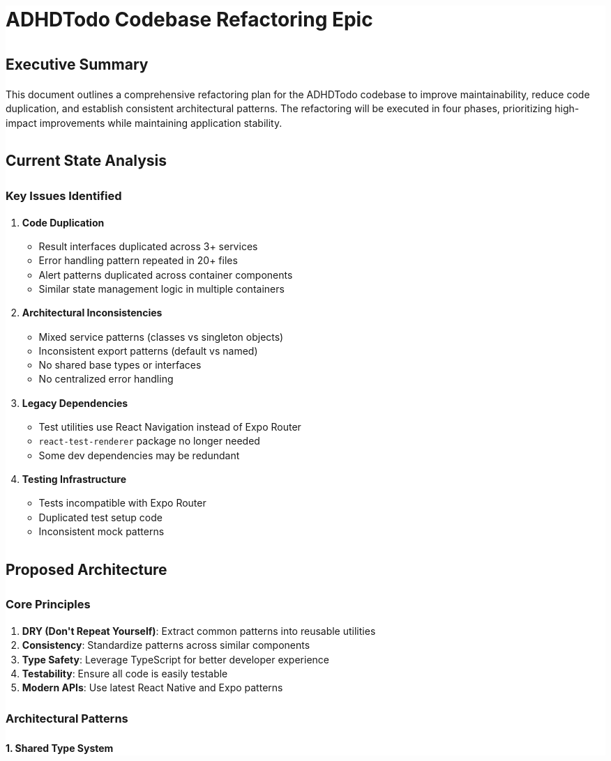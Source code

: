 # ADHDTodo Codebase Refactoring Epic

## Executive Summary

This document outlines a comprehensive refactoring plan for the ADHDTodo codebase to improve maintainability, reduce code duplication, and establish consistent architectural patterns. The refactoring will be executed in four phases, prioritizing high-impact improvements while maintaining application stability.

## Current State Analysis

### Key Issues Identified

1. **Code Duplication**

   - Result interfaces duplicated across 3+ services
   - Error handling pattern repeated in 20+ files
   - Alert patterns duplicated across container components
   - Similar state management logic in multiple containers

2. **Architectural Inconsistencies**

   - Mixed service patterns (classes vs singleton objects)
   - Inconsistent export patterns (default vs named)
   - No shared base types or interfaces
   - No centralized error handling

3. **Legacy Dependencies**

   - Test utilities use React Navigation instead of Expo Router
   - `react-test-renderer` package no longer needed
   - Some dev dependencies may be redundant

4. **Testing Infrastructure**
   - Tests incompatible with Expo Router
   - Duplicated test setup code
   - Inconsistent mock patterns

## Proposed Architecture

### Core Principles

1. **DRY (Don't Repeat Yourself)**: Extract common patterns into reusable utilities
2. **Consistency**: Standardize patterns across similar components
3. **Type Safety**: Leverage TypeScript for better developer experience
4. **Testability**: Ensure all code is easily testable
5. **Modern APIs**: Use latest React Native and Expo patterns

### Architectural Patterns

#### 1. Shared Type System
